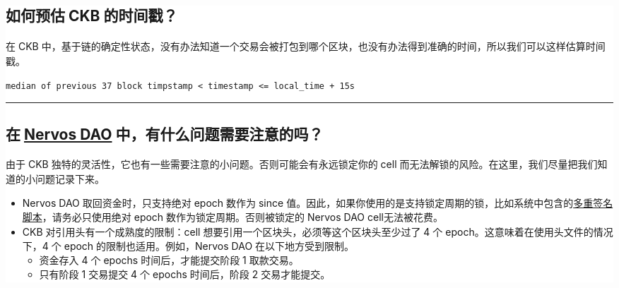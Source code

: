 

## 如何预估 CKB 的时间戳？

在 CKB 中，基于链的确定性状态，没有办法知道一个交易会被打包到哪个区块，也没有办法得到准确的时间，所以我们可以这样估算时间戳。

```
median of previous 37 block timpstamp < timestamp <= local_time + 15s
```

---


## 在 [Nervos DAO](https://github.com/nervosnetwork/rfcs/blob/master/rfcs/0023-dao-deposit-withdraw/0023-dao-deposit-withdraw.md) 中，有什么问题需要注意的吗？

由于 CKB 独特的灵活性，它也有一些需要注意的小问题。否则可能会有永远锁定你的 cell 而无法解锁的风险。在这里，我们尽量把我们知道的小问题记录下来。

* Nervos DAO 取回资金时，只支持绝对 epoch 数作为 since 值。因此，如果你使用的是支持锁定周期的锁，比如系统中包含的[多重签名脚本](https://github.com/nervosnetwork/ckb-system-scripts/blob/master/c/secp256k1_blake160_multisig_all.c)，请务必只使用绝对 epoch 数作为锁定周期。否则被锁定的 Nervos DAO cell无法被花费。
* CKB 对引用头有一个成熟度的限制：cell 想要引用一个区块头，必须等这个区块头至少过了 4 个 epoch。这意味着在使用头文件的情况下，4 个 epoch 的限制也适用。例如，Nervos DAO 在以下地方受到限制。
   + 资金存入 4 个 epochs 时间后，才能提交阶段 1 取款交易。
   + 只有阶段 1 交易提交 4 个 epochs 时间后，阶段 2 交易才能提交。

